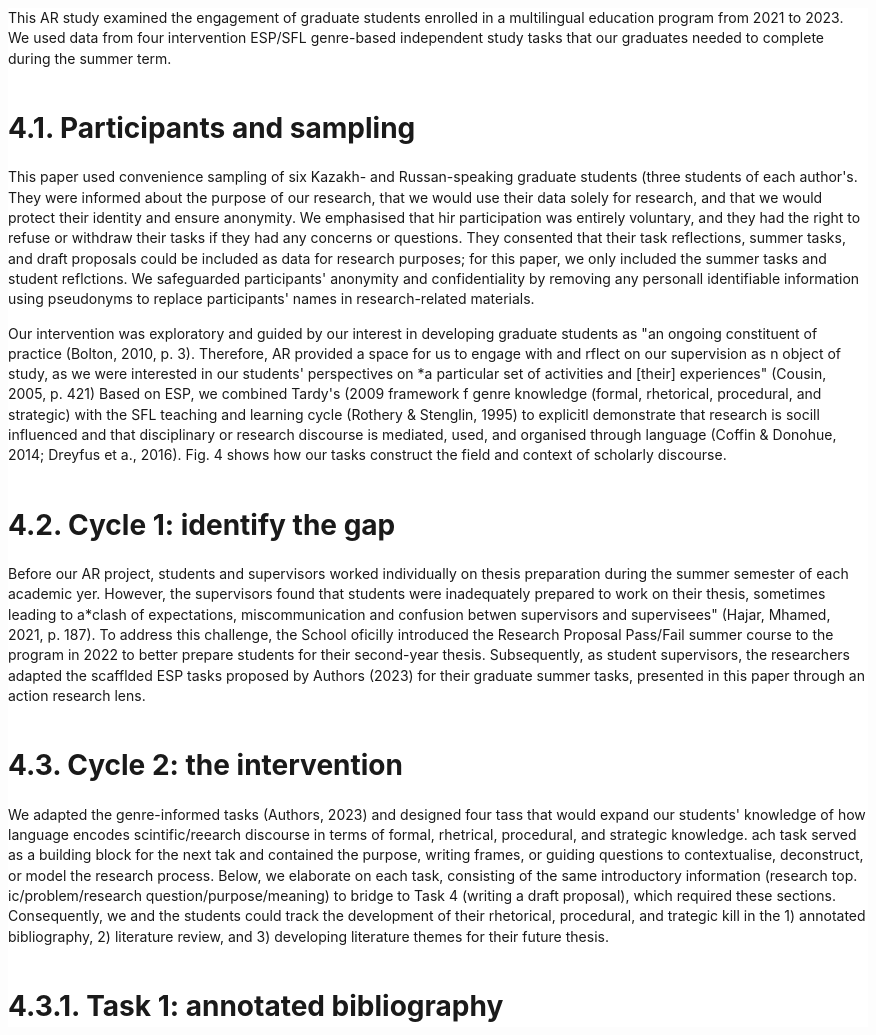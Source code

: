 This AR study examined the engagement of graduate students enrolled in a multilingual education program from 2021 to 2023. We used data from four intervention ESP/SFL genre-based independent study tasks that our graduates needed to complete during the summer term.

# 4.1. Participants and sampling

This paper used convenience sampling of six Kazakh- and Russan-speaking graduate students (three students of each author's. They were informed about the purpose of our research, that we would use their data solely for research, and that we would protect their identity and ensure anonymity. We emphasised that hir participation was entirely voluntary, and they had the right to refuse or withdraw their tasks if they had any concerns or questions. They consented that their task reflections, summer tasks, and draft proposals could be included as data for research purposes; for this paper, we only included the summer tasks and student reflctions. We safeguarded participants' anonymity and confidentiality by removing any personall identifiable information using pseudonyms to replace participants' names in research-related materials.

Our intervention was exploratory and guided by our interest in developing graduate students as "an ongoing constituent of practice (Bolton, 2010, p. 3). Therefore, AR provided a space for us to engage with and rflect on our supervision as n object of study, as we were interested in our students' perspectives on \*a particular set of activities and [their] experiences" (Cousin, 2005, p. 421) Based on ESP, we combined Tardy's (2009 framework f genre knowledge (formal, rhetorical, procedural, and strategic) with the SFL teaching and learning cycle (Rothery & Stenglin, 1995) to explicitl demonstrate that research is socill influenced and that disciplinary or research discourse is mediated, used, and organised through language (Coffin & Donohue, 2014; Dreyfus et a., 2016). Fig. 4 shows how our tasks construct the field and context of scholarly discourse.

# 4.2. Cycle 1: identify the gap

Before our AR project, students and supervisors worked individually on thesis preparation during the summer semester of each academic yer. However, the supervisors found that students were inadequately prepared to work on their thesis, sometimes leading to a\*clash of expectations, miscommunication and confusion betwen supervisors and supervisees" (Hajar, Mhamed, 2021, p. 187). To address this challenge, the School oficilly introduced the Research Proposal Pass/Fail summer course to the program in 2022 to better prepare students for their second-year thesis. Subsequently, as student supervisors, the researchers adapted the scafflded ESP tasks proposed by Authors (2023) for their graduate summer tasks, presented in this paper through an action research lens.

# 4.3. Cycle 2: the intervention

We adapted the genre-informed tasks (Authors, 2023) and designed four tass that would expand our students' knowledge of how language encodes scintific/reearch discourse in terms of formal, rhetrical, procedural, and strategic knowledge. ach task served as a building block for the next tak and contained the purpose, writing frames, or guiding questions to contextualise, deconstruct, or model the research process. Below, we elaborate on each task, consisting of the same introductory information (research top. ic/problem/research question/purpose/meaning) to bridge to Task 4 (writing a draft proposal), which required these sections. Consequently, we and the students could track the development of their rhetorical, procedural, and trategic kill in the 1) annotated bibliography, 2) literature review, and 3) developing literature themes for their future thesis.

# 4.3.1. Task 1: annotated bibliography

